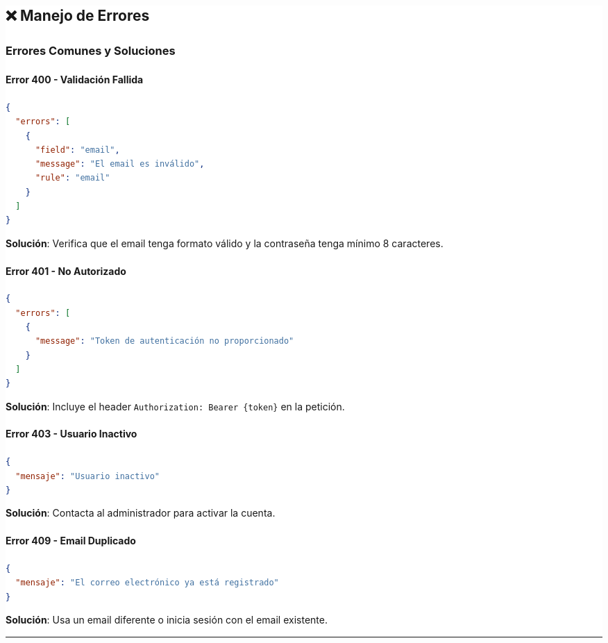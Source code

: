 
## ❌ Manejo de Errores

### Errores Comunes y Soluciones

#### Error 400 - Validación Fallida

```json
{
  "errors": [
    {
      "field": "email",
      "message": "El email es inválido",
      "rule": "email"
    }
  ]
}
```

**Solución**: Verifica que el email tenga formato válido y la contraseña tenga mínimo 8 caracteres.

#### Error 401 - No Autorizado

```json
{
  "errors": [
    {
      "message": "Token de autenticación no proporcionado"
    }
  ]
}
```

**Solución**: Incluye el header `Authorization: Bearer {token}` en la petición.

#### Error 403 - Usuario Inactivo

```json
{
  "mensaje": "Usuario inactivo"
}
```

**Solución**: Contacta al administrador para activar la cuenta.

#### Error 409 - Email Duplicado

```json
{
  "mensaje": "El correo electrónico ya está registrado"
}
```

**Solución**: Usa un email diferente o inicia sesión con el email existente.

---
